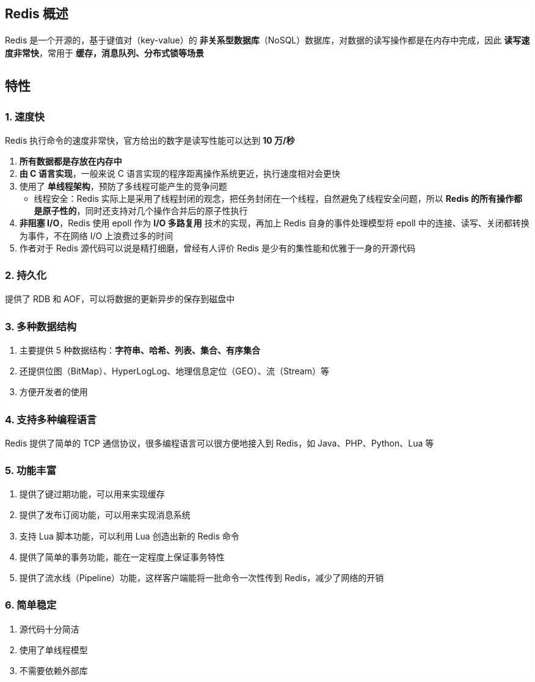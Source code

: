 ## Redis 概述

Redis 是一个开源的，基于键值对（key-value）的 **非关系型数据库**（NoSQL）数据库，对数据的读写操作都是在内存中完成，因此 **读写速度非常快**，常用于 **缓存，消息队列、分布式锁等场景**

## 特性

### 1. 速度快

Redis 执行命令的速度非常快，官方给出的数字是读写性能可以达到 **10 万/秒**

1. **所有数据都是存放在内存中**
2. **由 C 语言实现**，一般来说 C 语言实现的程序距离操作系统更近，执行速度相对会更快
3. 使用了 **单线程架构**，预防了多线程可能产生的竞争问题
    - 线程安全：Redis 实际上是采用了线程封闭的观念，把任务封闭在一个线程，自然避免了线程安全问题，所以 **Redis 的所有操作都是原子性的**，同时还支持对几个操作合并后的原子性执行
4. **非阻塞 I/O**，Redis 使用 epoll 作为 **I/O 多路复用** 技术的实现，再加上 Redis 自身的事件处理模型将 epoll 中的连接、读写、关闭都转换为事件，不在网络 I/O 上浪费过多的时间
5. 作者对于 Redis 源代码可以说是精打细磨，曾经有人评价 Redis 是少有的集性能和优雅于一身的开源代码

### 2. 持久化

提供了 RDB 和 AOF，可以将数据的更新异步的保存到磁盘中

### 3. 多种数据结构

1. 主要提供 5 种数据结构：**字符串、哈希、列表、集合、有序集合**

2. 还提供位图（BitMap）、HyperLogLog、地理信息定位（GEO）、流（Stream）等

3. 方便开发者的使用

### 4. 支持多种编程语言

Redis 提供了简单的 TCP 通信协议，很多编程语言可以很方便地接入到 Redis，如 Java、PHP、Python、Lua 等

### 5. 功能丰富

1. 提供了键过期功能，可以用来实现缓存

2. 提供了发布订阅功能，可以用来实现消息系统

3. 支持 Lua 脚本功能，可以利用 Lua 创造出新的 Redis 命令

4. 提供了简单的事务功能，能在一定程度上保证事务特性

5. 提供了流水线（Pipeline）功能，这样客户端能将一批命令一次性传到 Redis，减少了网络的开销

### 6. 简单稳定

1. 源代码十分简洁

2. 使用了单线程模型

3. 不需要依赖外部库
